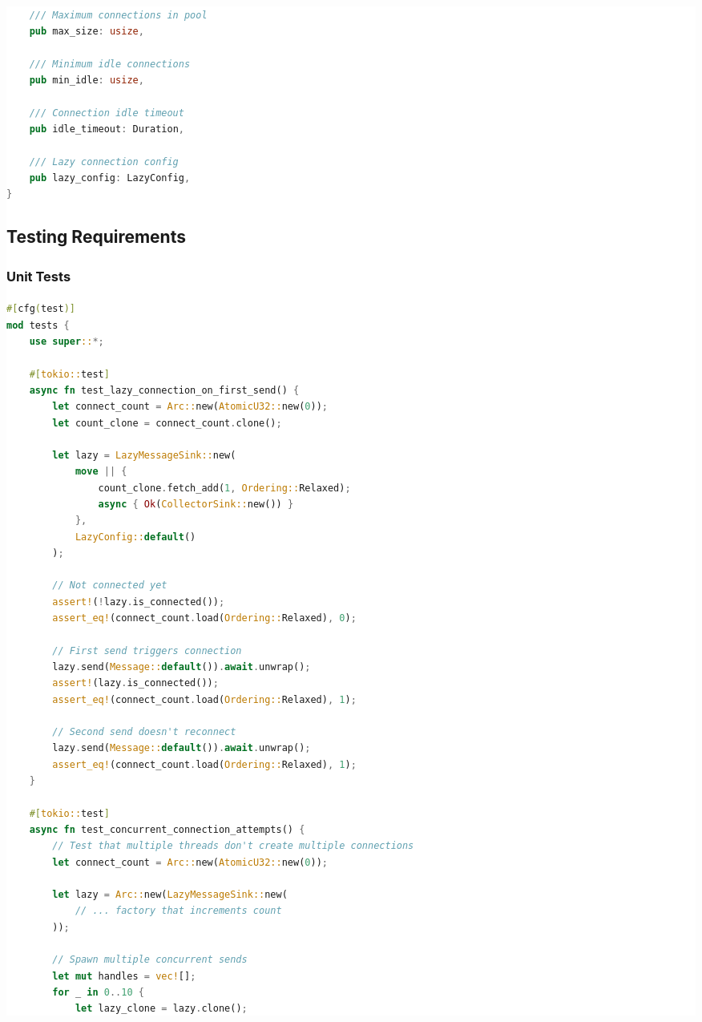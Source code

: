 ```rust
    /// Maximum connections in pool
    pub max_size: usize,
    
    /// Minimum idle connections
    pub min_idle: usize,
    
    /// Connection idle timeout
    pub idle_timeout: Duration,
    
    /// Lazy connection config
    pub lazy_config: LazyConfig,
}
```

## Testing Requirements

### Unit Tests
```rust
#[cfg(test)]
mod tests {
    use super::*;
    
    #[tokio::test]
    async fn test_lazy_connection_on_first_send() {
        let connect_count = Arc::new(AtomicU32::new(0));
        let count_clone = connect_count.clone();
        
        let lazy = LazyMessageSink::new(
            move || {
                count_clone.fetch_add(1, Ordering::Relaxed);
                async { Ok(CollectorSink::new()) }
            },
            LazyConfig::default()
        );
        
        // Not connected yet
        assert!(!lazy.is_connected());
        assert_eq!(connect_count.load(Ordering::Relaxed), 0);
        
        // First send triggers connection
        lazy.send(Message::default()).await.unwrap();
        assert!(lazy.is_connected());
        assert_eq!(connect_count.load(Ordering::Relaxed), 1);
        
        // Second send doesn't reconnect
        lazy.send(Message::default()).await.unwrap();
        assert_eq!(connect_count.load(Ordering::Relaxed), 1);
    }
    
    #[tokio::test]
    async fn test_concurrent_connection_attempts() {
        // Test that multiple threads don't create multiple connections
        let connect_count = Arc::new(AtomicU32::new(0));
        
        let lazy = Arc::new(LazyMessageSink::new(
            // ... factory that increments count
        ));
        
        // Spawn multiple concurrent sends
        let mut handles = vec![];
        for _ in 0..10 {
            let lazy_clone = lazy.clone();
```